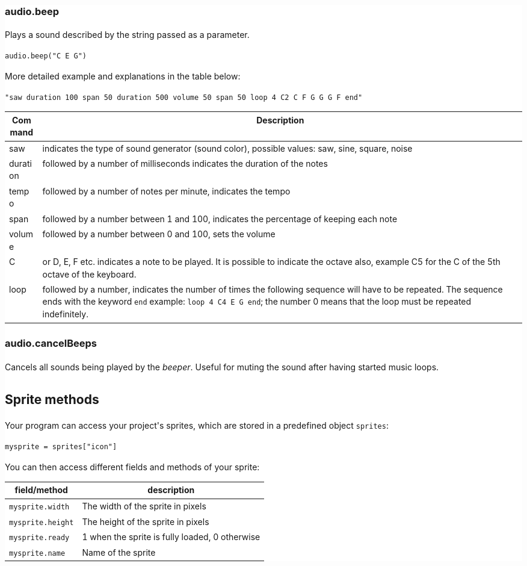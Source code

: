 

### audio.beep
Plays a sound described by the string passed as a parameter.

```
audio.beep("C E G")
```

More detailed example and explanations in the table below:
```
"saw duration 100 span 50 duration 500 volume 50 span 50 loop 4 C2 C F G G G F end"
```

|Command|Description|
|-|-|
|saw|indicates the type of sound generator (sound color), possible values: saw, sine, square, noise|
|duration|followed by a number of milliseconds indicates the duration of the notes|
|tempo|followed by a number of notes per minute, indicates the tempo|
|span|followed by a number between 1 and 100, indicates the percentage of keeping each note|
|volume|followed by a number between 0 and 100, sets the volume|
|C|or D, E, F etc. indicates a note to be played. It is possible to indicate the octave also, example C5 for the C of the 5th octave of the keyboard.|
|loop|followed by a number, indicates the number of times the following sequence will have to be repeated. The sequence ends with the keyword ```end``` example: ```loop 4 C4 E G end```; the number 0 means that the loop must be repeated indefinitely.


### audio.cancelBeeps
Cancels all sounds being played by the *beeper*. Useful for muting the sound after having started music loops.


## Sprite methods
Your program can access your project's sprites, which are stored in a predefined object ```sprites```:

```
mysprite = sprites["icon"]
```

You can then access different fields and methods of your sprite:

|field/method|description|
|-|-|
|```mysprite.width```|The width of the sprite in pixels|
|```mysprite.height```|The height of the sprite in pixels|
|```mysprite.ready```|1 when the sprite is fully loaded, 0 otherwise|
|```mysprite.name```|Name of the sprite|
